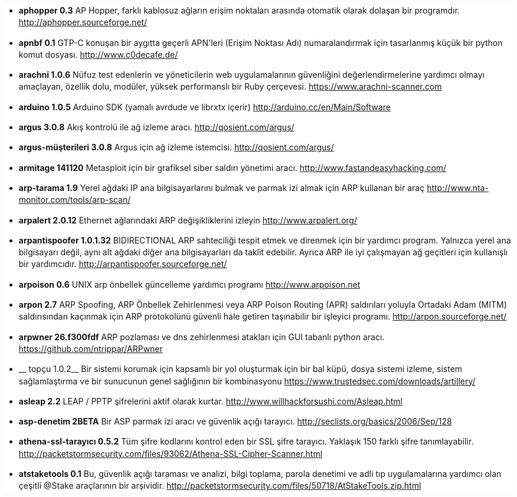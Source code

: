 * __aphopper               0.3__               AP Hopper, farklı kablosuz ağların erişim noktaları arasında otomatik olarak dolaşan bir programdır.               http://aphopper.sourceforge.net/

* __apnbf               0.1__               GTP-C konuşan bir aygıtta geçerli APN'leri (Erişim Noktası Adı) numaralandırmak için tasarlanmış küçük bir python komut dosyası.               http://www.c0decafe.de/

* __arachni               1.0.6__               Nüfuz test edenlerin ve yöneticilerin web uygulamalarının güvenliğini değerlendirmelerine yardımcı olmayı amaçlayan, özellik dolu, modüler, yüksek performanslı bir Ruby çerçevesi.               https://www.arachni-scanner.com

* __arduino               1.0.5__               Arduino SDK (yamalı avrdude ve librxtx içerir)               http://arduino.cc/en/Main/Software

* __argus               3.0.8__               Akış kontrolü ile ağ izleme aracı.               http://qosient.com/argus/

* __argus-müşterileri               3.0.8__               Argus için ağ izleme istemcisi.               http://qosient.com/argus/

* __armitage               141120__               Metasploit için bir grafiksel siber saldırı yönetimi aracı.               http://www.fastandeasyhacking.com/

* __arp-tarama               1.9__               Yerel ağdaki IP ana bilgisayarlarını bulmak ve parmak izi almak için ARP kullanan bir araç               http://www.nta-monitor.com/tools/arp-scan/

* __arpalert               2.0.12__               Ethernet ağlarındaki ARP değişikliklerini izleyin               http://www.arpalert.org/

* __arpantispoofer               1.0.1.32__               BIDIRECTIONAL ARP sahteciliği tespit etmek ve direnmek için bir yardımcı program. Yalnızca yerel ana bilgisayarı değil, aynı alt ağdaki diğer ana bilgisayarları da taklit edebilir. Ayrıca ARP ile iyi çalışmayan ağ geçitleri için kullanışlı bir yardımcıdır.               http://arpantispoofer.sourceforge.net/

* __arpoison               0.6__               UNIX arp önbellek güncelleme yardımcı programı               http://www.arpoison.net

* __arpon               2.7__               ARP Spoofing, ARP Önbellek Zehirlenmesi veya ARP Poison Routing (APR) saldırıları yoluyla Ortadaki Adam (MITM) saldırısından kaçınmak için ARP protokolünü güvenli hale getiren taşınabilir bir işleyici programı.               http://arpon.sourceforge.net/

* __arpwner               26.f300fdf__               ARP pozlaması ve dns zehirlenmesi atakları için GUI tabanlı python aracı.               https://github.com/ntrippar/ARPwner

* __ topçu               1.0.2__               Bir sistemi korumak için kapsamlı bir yol oluşturmak için bir bal küpü, dosya sistemi izleme, sistem sağlamlaştırma ve bir sunucunun genel sağlığının bir kombinasyonu               https://www.trustedsec.com/downloads/artillery/

* __asleap               2.2__               LEAP / PPTP şifrelerini aktif olarak kurtar.               http://www.willhackforsushi.com/Asleap.html

* __asp-denetim               2BETA__               Bir ASP parmak izi aracı ve güvenlik açığı tarayıcı.               http://seclists.org/basics/2006/Sep/128

* __athena-ssl-tarayıcı               0.5.2__               Tüm şifre kodlarını kontrol eden bir SSL şifre tarayıcı. Yaklaşık 150 farklı şifre tanımlayabilir.               http://packetstormsecurity.com/files/93062/Athena-SSL-Cipher-Scanner.html

* __atstaketools               0.1__               Bu, güvenlik açığı taraması ve analizi, bilgi toplama, parola denetimi ve adli tıp uygulamalarına yardımcı olan çeşitli @Stake araçlarının bir arşividir.               http://packetstormsecurity.com/files/50718/AtStakeTools.zip.html
